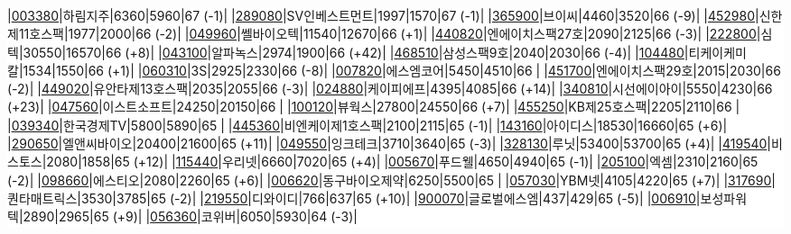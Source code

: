 |[003380](https://finance.daum.net/quotes/A003380)|하림지주|6360|5960|67 (-1)|
|[289080](https://finance.daum.net/quotes/A289080)|SV인베스트먼트|1997|1570|67 (-1)|
|[365900](https://finance.daum.net/quotes/A365900)|브이씨|4460|3520|66 (-9)|
|[452980](https://finance.daum.net/quotes/A452980)|신한제11호스팩|1977|2000|66 (-2)|
|[049960](https://finance.daum.net/quotes/A049960)|쎌바이오텍|11540|12670|66 (+1)|
|[440820](https://finance.daum.net/quotes/A440820)|엔에이치스팩27호|2090|2125|66 (-3)|
|[222800](https://finance.daum.net/quotes/A222800)|심텍|30550|16570|66 (+8)|
|[043100](https://finance.daum.net/quotes/A043100)|알파녹스|2974|1900|66 (+42)|
|[468510](https://finance.daum.net/quotes/A468510)|삼성스팩9호|2040|2030|66 (-4)|
|[104480](https://finance.daum.net/quotes/A104480)|티케이케미칼|1534|1550|66 (+1)|
|[060310](https://finance.daum.net/quotes/A060310)|3S|2925|2330|66 (-8)|
|[007820](https://finance.daum.net/quotes/A007820)|에스엠코어|5450|4510|66 |
|[451700](https://finance.daum.net/quotes/A451700)|엔에이치스팩29호|2015|2030|66 (-2)|
|[449020](https://finance.daum.net/quotes/A449020)|유안타제13호스팩|2035|2055|66 (-3)|
|[024880](https://finance.daum.net/quotes/A024880)|케이피에프|4395|4085|66 (+14)|
|[340810](https://finance.daum.net/quotes/A340810)|시선에이아이|5550|4230|66 (+23)|
|[047560](https://finance.daum.net/quotes/A047560)|이스트소프트|24250|20150|66 |
|[100120](https://finance.daum.net/quotes/A100120)|뷰웍스|27800|24550|66 (+7)|
|[455250](https://finance.daum.net/quotes/A455250)|KB제25호스팩|2205|2110|66 |
|[039340](https://finance.daum.net/quotes/A039340)|한국경제TV|5800|5890|65 |
|[445360](https://finance.daum.net/quotes/A445360)|비엔케이제1호스팩|2100|2115|65 (-1)|
|[143160](https://finance.daum.net/quotes/A143160)|아이디스|18530|16660|65 (+6)|
|[290650](https://finance.daum.net/quotes/A290650)|엘앤씨바이오|20400|21600|65 (+11)|
|[049550](https://finance.daum.net/quotes/A049550)|잉크테크|3710|3640|65 (-3)|
|[328130](https://finance.daum.net/quotes/A328130)|루닛|53400|53700|65 (+4)|
|[419540](https://finance.daum.net/quotes/A419540)|비스토스|2080|1858|65 (+12)|
|[115440](https://finance.daum.net/quotes/A115440)|우리넷|6660|7020|65 (+4)|
|[005670](https://finance.daum.net/quotes/A005670)|푸드웰|4650|4940|65 (-1)|
|[205100](https://finance.daum.net/quotes/A205100)|엑셈|2310|2160|65 (-2)|
|[098660](https://finance.daum.net/quotes/A098660)|에스티오|2080|2260|65 (+6)|
|[006620](https://finance.daum.net/quotes/A006620)|동구바이오제약|6250|5500|65 |
|[057030](https://finance.daum.net/quotes/A057030)|YBM넷|4105|4220|65 (+7)|
|[317690](https://finance.daum.net/quotes/A317690)|퀀타매트릭스|3530|3785|65 (-2)|
|[219550](https://finance.daum.net/quotes/A219550)|디와이디|766|637|65 (+10)|
|[900070](https://finance.daum.net/quotes/A900070)|글로벌에스엠|437|429|65 (-5)|
|[006910](https://finance.daum.net/quotes/A006910)|보성파워텍|2890|2965|65 (+9)|
|[056360](https://finance.daum.net/quotes/A056360)|코위버|6050|5930|64 (-3)|